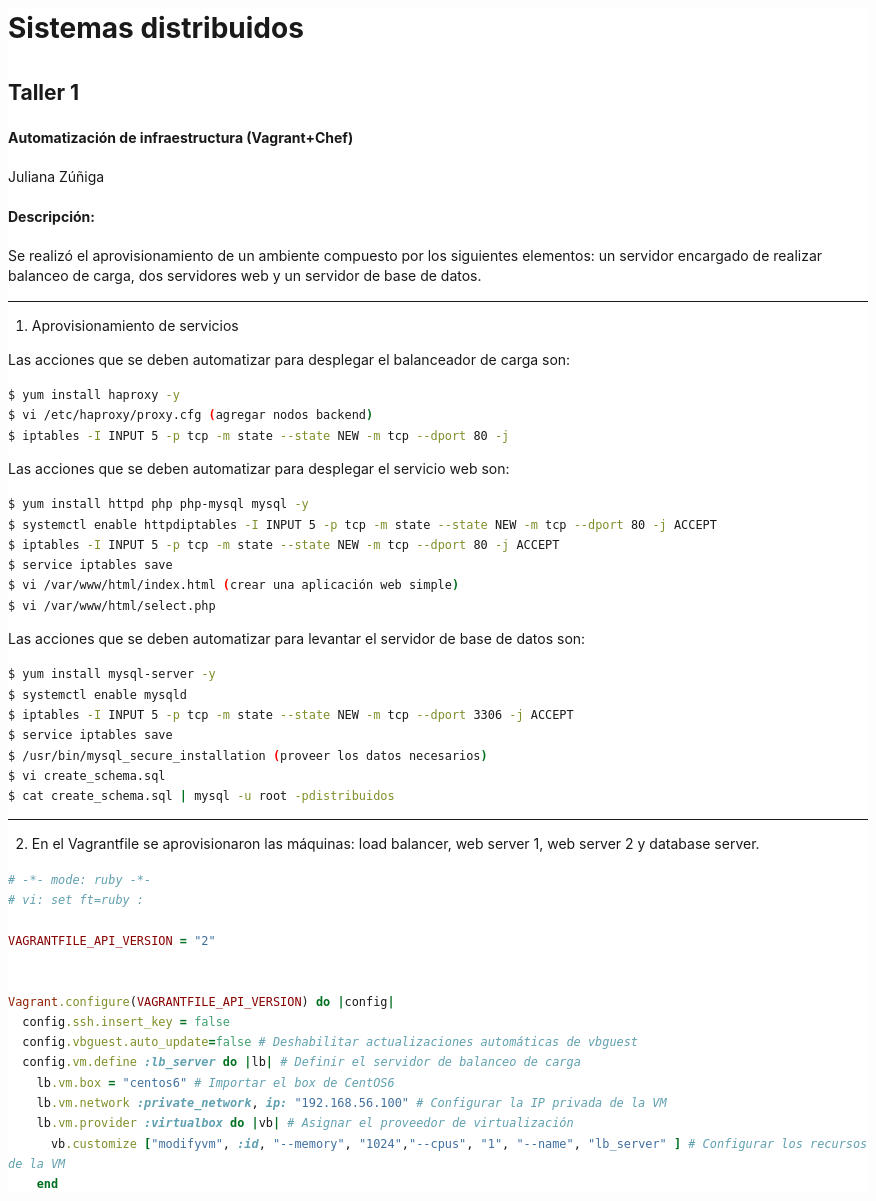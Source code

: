 # Sistemas distribuidos

## Taller 1
#### Automatización de infraestructura (Vagrant+Chef)
Juliana Zúñiga

#### Descripción:
Se realizó el aprovisionamiento de	un	ambiente	compuesto	por	los	siguientes	elementos:	un servidor	encargado de realizar balanceo de	carga, dos servidores web y un servidor de base de datos.
***

1. Aprovisionamiento de servicios

Las acciones que se deben automatizar para desplegar el balanceador de carga son:

```bash
$ yum install haproxy -y
$ vi /etc/haproxy/proxy.cfg (agregar nodos backend)
$ iptables -I INPUT 5 -p tcp -m state --state NEW -m tcp --dport 80 -j

```

Las acciones que se deben automatizar para desplegar el servicio web son:

```bash
$ yum install httpd php php-mysql mysql -y
$ systemctl enable httpdiptables -I INPUT 5 -p tcp -m state --state NEW -m tcp --dport 80 -j ACCEPT
$ iptables -I INPUT 5 -p tcp -m state --state NEW -m tcp --dport 80 -j ACCEPT
$ service iptables save
$ vi /var/www/html/index.html (crear una aplicación web simple)
$ vi /var/www/html/select.php
```

Las acciones que se deben automatizar para levantar el servidor de base de datos son:

```bash
$ yum install mysql-server -y
$ systemctl enable mysqld
$ iptables -I INPUT 5 -p tcp -m state --state NEW -m tcp --dport 3306 -j ACCEPT
$ service iptables save
$ /usr/bin/mysql_secure_installation (proveer los datos necesarios)
$ vi create_schema.sql
$ cat create_schema.sql | mysql -u root -pdistribuidos
```
___

2. En el Vagrantfile se aprovisionaron las máquinas: load balancer, web server 1, web server 2 y database server.

```ruby
# -*- mode: ruby -*-
# vi: set ft=ruby :

VAGRANTFILE_API_VERSION = "2"


Vagrant.configure(VAGRANTFILE_API_VERSION) do |config|
  config.ssh.insert_key = false
  config.vbguest.auto_update=false # Deshabilitar actualizaciones automáticas de vbguest
  config.vm.define :lb_server do |lb| # Definir el servidor de balanceo de carga
    lb.vm.box = "centos6" # Importar el box de CentOS6
    lb.vm.network :private_network, ip: "192.168.56.100" # Configurar la IP privada de la VM
    lb.vm.provider :virtualbox do |vb| # Asignar el proveedor de virtualización
      vb.customize ["modifyvm", :id, "--memory", "1024","--cpus", "1", "--name", "lb_server" ] # Configurar los recursos de la VM
    end
```